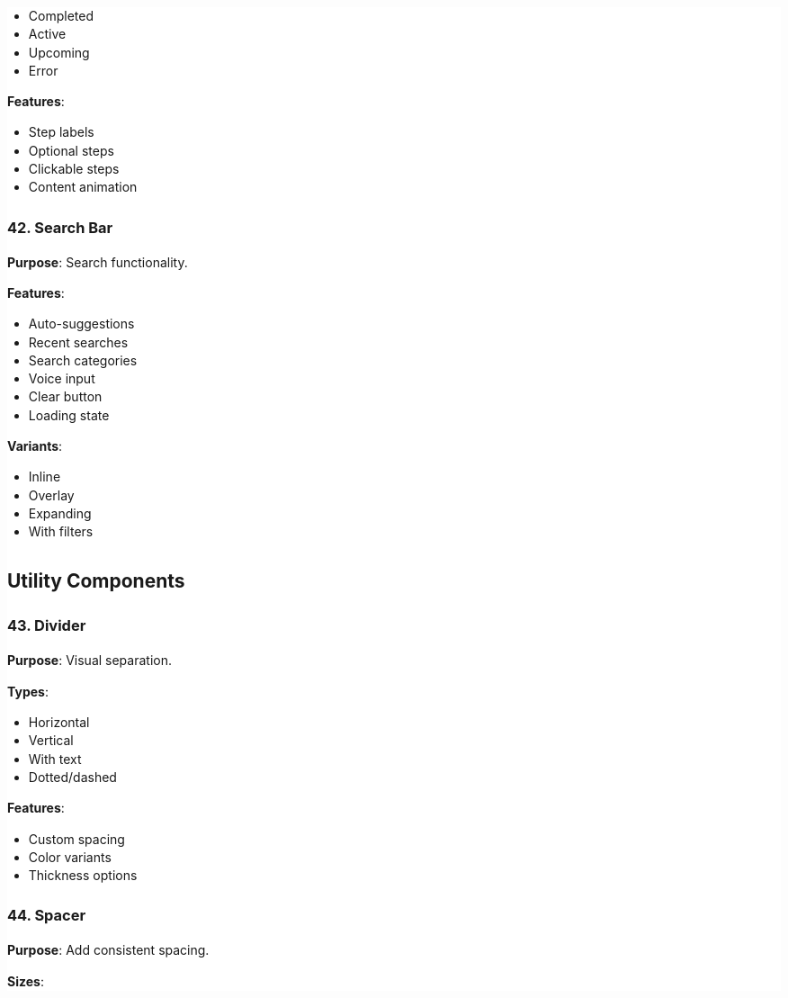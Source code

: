 - Completed
- Active
- Upcoming
- Error

**Features**:

- Step labels
- Optional steps
- Clickable steps
- Content animation

### 42. Search Bar

**Purpose**: Search functionality.

**Features**:

- Auto-suggestions
- Recent searches
- Search categories
- Voice input
- Clear button
- Loading state

**Variants**:

- Inline
- Overlay
- Expanding
- With filters

## Utility Components

### 43. Divider

**Purpose**: Visual separation.

**Types**:

- Horizontal
- Vertical
- With text
- Dotted/dashed

**Features**:

- Custom spacing
- Color variants
- Thickness options

### 44. Spacer

**Purpose**: Add consistent spacing.

**Sizes**:
